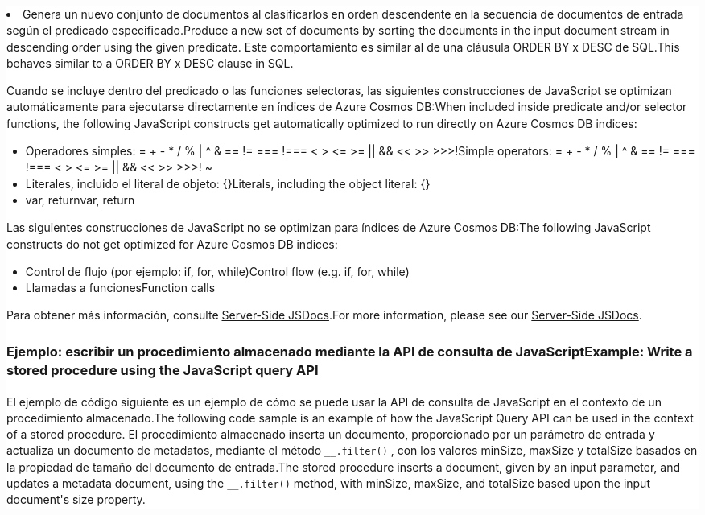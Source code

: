 <li>
<span data-ttu-id="bb149-262">Genera un nuevo conjunto de documentos al clasificarlos en orden descendente en la secuencia de documentos de entrada según el predicado especificado.</span><span class="sxs-lookup"><span data-stu-id="bb149-262">Produce a new set of documents by sorting the documents in the input document stream in descending order using the given predicate.</span></span> <span data-ttu-id="bb149-263">Este comportamiento es similar al de una cláusula ORDER BY x DESC de SQL.</span><span class="sxs-lookup"><span data-stu-id="bb149-263">This behaves similar to a ORDER BY x DESC clause in SQL.</span></span>
</li>
</ul>
</li>
</ul>


<span data-ttu-id="bb149-264">Cuando se incluye dentro del predicado o las funciones selectoras, las siguientes construcciones de JavaScript se optimizan automáticamente para ejecutarse directamente en índices de Azure Cosmos DB:</span><span class="sxs-lookup"><span data-stu-id="bb149-264">When included inside predicate and/or selector functions, the following JavaScript constructs get automatically optimized to run directly on Azure Cosmos DB indices:</span></span>

* <span data-ttu-id="bb149-265">Operadores simples: = + - * / % | ^ &amp; == != === !=== &lt; &gt; &lt;= &gt;= || &amp;&amp; &lt;&lt; &gt;&gt; &gt;&gt;&gt;!</span><span class="sxs-lookup"><span data-stu-id="bb149-265">Simple operators: = + - * / % | ^ &amp; == != === !=== &lt; &gt; &lt;= &gt;= || &amp;&amp; &lt;&lt; &gt;&gt; &gt;&gt;&gt;!</span></span> ~
* <span data-ttu-id="bb149-266">Literales, incluido el literal de objeto: {}</span><span class="sxs-lookup"><span data-stu-id="bb149-266">Literals, including the object literal: {}</span></span>
* <span data-ttu-id="bb149-267">var, return</span><span class="sxs-lookup"><span data-stu-id="bb149-267">var, return</span></span>

<span data-ttu-id="bb149-268">Las siguientes construcciones de JavaScript no se optimizan para índices de Azure Cosmos DB:</span><span class="sxs-lookup"><span data-stu-id="bb149-268">The following JavaScript constructs do not get optimized for Azure Cosmos DB indices:</span></span>

* <span data-ttu-id="bb149-269">Control de flujo (por ejemplo: if, for, while)</span><span class="sxs-lookup"><span data-stu-id="bb149-269">Control flow (e.g. if, for, while)</span></span>
* <span data-ttu-id="bb149-270">Llamadas a funciones</span><span class="sxs-lookup"><span data-stu-id="bb149-270">Function calls</span></span>

<span data-ttu-id="bb149-271">Para obtener más información, consulte [Server-Side JSDocs](http://azure.github.io/azure-documentdb-js-server/).</span><span class="sxs-lookup"><span data-stu-id="bb149-271">For more information, please see our [Server-Side JSDocs](http://azure.github.io/azure-documentdb-js-server/).</span></span>

### <a name="example-write-a-stored-procedure-using-the-javascript-query-api"></a><span data-ttu-id="bb149-272">Ejemplo: escribir un procedimiento almacenado mediante la API de consulta de JavaScript</span><span class="sxs-lookup"><span data-stu-id="bb149-272">Example: Write a stored procedure using the JavaScript query API</span></span>
<span data-ttu-id="bb149-273">El ejemplo de código siguiente es un ejemplo de cómo se puede usar la API de consulta de JavaScript en el contexto de un procedimiento almacenado.</span><span class="sxs-lookup"><span data-stu-id="bb149-273">The following code sample is an example of how the JavaScript Query API can be used in the context of a stored procedure.</span></span> <span data-ttu-id="bb149-274">El procedimiento almacenado inserta un documento, proporcionado por un parámetro de entrada y actualiza un documento de metadatos, mediante el método `__.filter()` , con los valores minSize, maxSize y totalSize basados en la propiedad de tamaño del documento de entrada.</span><span class="sxs-lookup"><span data-stu-id="bb149-274">The stored procedure inserts a document, given by an input parameter, and updates a metadata document, using the `__.filter()` method, with minSize, maxSize, and totalSize based upon the input document's size property.</span></span>
